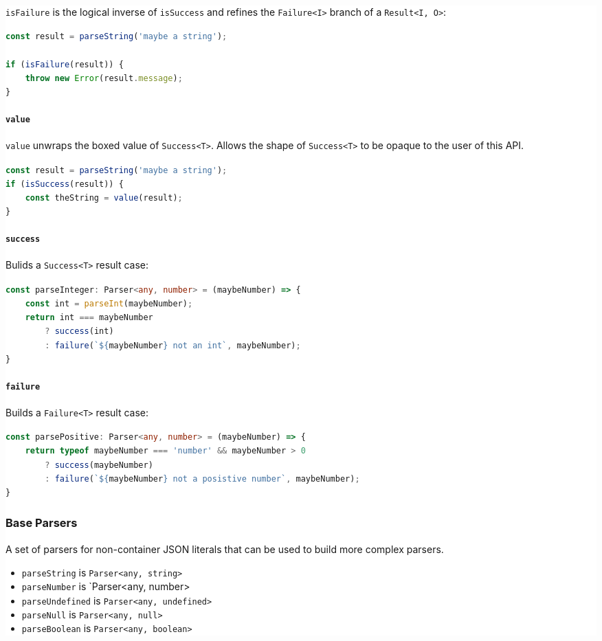 `isFailure` is the logical inverse of `isSuccess` and refines the `Failure<I>` branch of a `Result<I, O>`:

```ts
const result = parseString('maybe a string');

if (isFailure(result)) {
	throw new Error(result.message);
}
```

#### `value`

`value` unwraps the boxed value of `Success<T>`. Allows the shape of `Success<T>` to be opaque to the user of this API.

```ts
const result = parseString('maybe a string');
if (isSuccess(result)) {
	const theString = value(result);
}
```

#### `success`

Bulids a `Success<T>` result case:

```ts
const parseInteger: Parser<any, number> = (maybeNumber) => {
	const int = parseInt(maybeNumber);
	return int === maybeNumber
		? success(int)
		: failure(`${maybeNumber} not an int`, maybeNumber);
}
```

#### `failure`

Builds a `Failure<T>` result case:

```ts
const parsePositive: Parser<any, number> = (maybeNumber) => {
	return typeof maybeNumber === 'number' && maybeNumber > 0
		? success(maybeNumber)
		: failure(`${maybeNumber} not a posistive number`, maybeNumber);
}
```

### Base Parsers

A set of parsers for non-container JSON literals that can be used to build more complex parsers.

- `parseString` is `Parser<any, string>`
- `parseNumber` is `Parser<any, number>
- `parseUndefined` is `Parser<any, undefined>`
- `parseNull` is `Parser<any, null>`
- `parseBoolean` is `Parser<any, boolean>`

